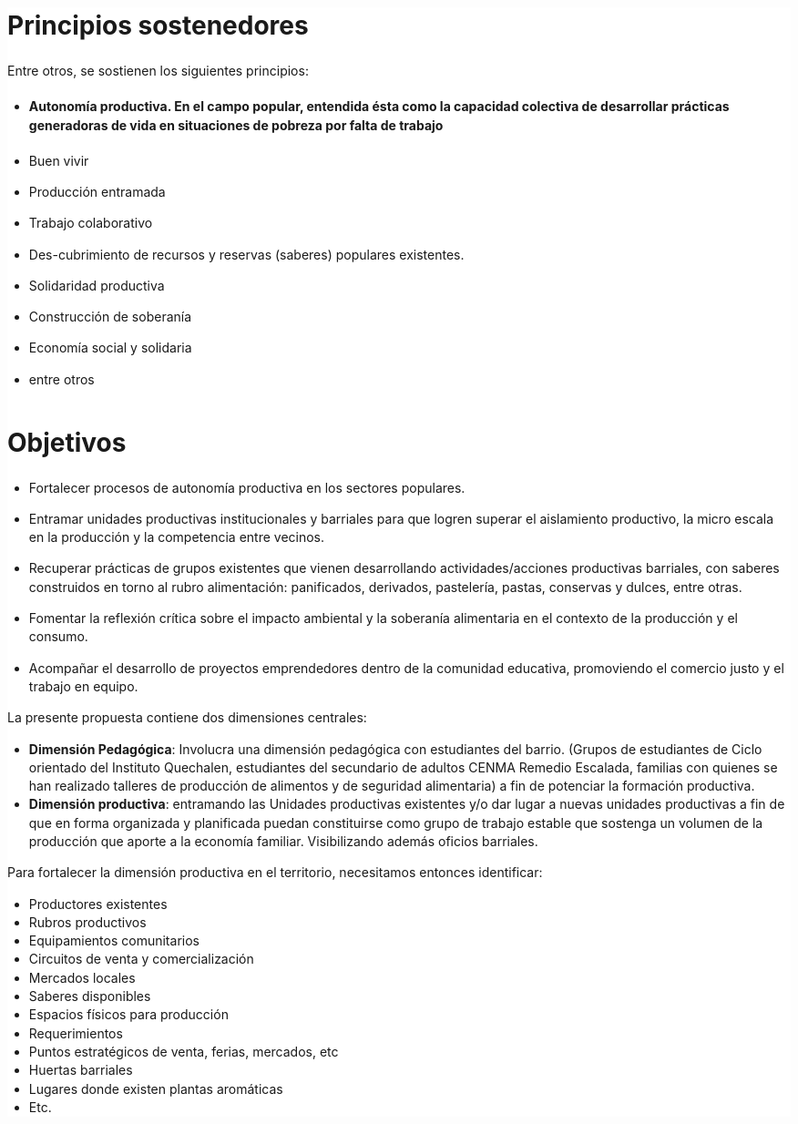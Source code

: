 # Principios sostenedores 

Entre otros, se sostienen los siguientes principios:

- #### Autonomía productiva. En el campo popular, entendida ésta como la capacidad colectiva de desarrollar prácticas generadoras de vida en situaciones de pobreza por falta de trabajo

- Buen vivir  
- Producción entramada  
- Trabajo colaborativo  
- Des-cubrimiento de recursos y reservas (saberes) populares existentes.  
- Solidaridad productiva  
- Construcción de soberanía  
- Economía social y solidaria  
- entre otros

# Objetivos 

* Fortalecer procesos de autonomía productiva en los sectores populares.

* Entramar unidades productivas institucionales y barriales para que logren superar el aislamiento productivo, la micro escala en la producción y la competencia entre vecinos.

* Recuperar prácticas de grupos existentes que vienen desarrollando actividades/acciones productivas barriales, con saberes construidos en torno al rubro alimentación: panificados, derivados, pastelería, pastas, conservas y dulces, entre otras.

* Fomentar la reflexión crítica sobre el impacto ambiental y la soberanía alimentaria en el contexto de la producción y el consumo. 

* Acompañar el desarrollo de proyectos emprendedores dentro de la comunidad educativa, promoviendo el comercio justo y el trabajo en equipo.  
  
La presente propuesta contiene dos dimensiones centrales: 

* **Dimensión Pedagógica**: Involucra una dimensión pedagógica con estudiantes del barrio. (Grupos de estudiantes de Ciclo orientado del Instituto Quechalen, estudiantes del secundario de adultos CENMA Remedio Escalada, familias con quienes se han realizado talleres de producción de alimentos y de seguridad alimentaria)  a fin de potenciar la formación productiva.  
* **Dimensión productiva**: entramando las Unidades productivas existentes y/o dar lugar a nuevas unidades productivas a fin de que en forma organizada y planificada puedan constituirse como grupo de trabajo estable que sostenga un volumen de la producción que aporte a la economía familiar. Visibilizando además oficios barriales. 

Para fortalecer la dimensión productiva en el territorio, necesitamos entonces identificar: 

- Productores existentes  
- Rubros productivos  
- Equipamientos comunitarios  
- Circuitos de venta y comercialización  
- Mercados locales  
- Saberes disponibles  
- Espacios físicos para producción  
- Requerimientos  
- Puntos estratégicos de venta, ferias, mercados, etc  
- Huertas barriales  
- Lugares donde existen plantas aromáticas  
- Etc.
